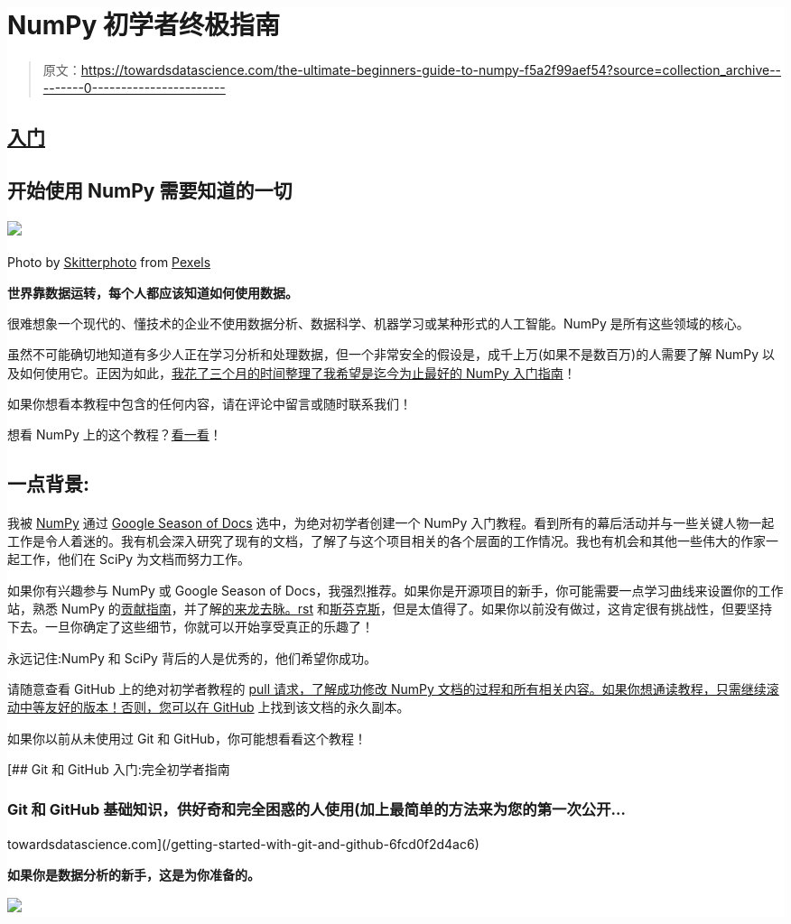 # NumPy 初学者终极指南

> 原文：<https://towardsdatascience.com/the-ultimate-beginners-guide-to-numpy-f5a2f99aef54?source=collection_archive---------0----------------------->

## [入门](https://towardsdatascience.com/tagged/getting-started)

## 开始使用 NumPy 需要知道的一切

![](img/a6e91adf443f1ad27ac6ec384a4e2c9b.png)

Photo by [Skitterphoto](https://www.pexels.com/@skitterphoto?utm_content=attributionCopyText&utm_medium=referral&utm_source=pexels) from [Pexels](https://www.pexels.com/photo/close-up-photo-of-cat-s-face-1331822/?utm_content=attributionCopyText&utm_medium=referral&utm_source=pexels)

**世界靠数据运转，每个人都应该知道如何使用数据。**

很难想象一个现代的、懂技术的企业不使用数据分析、数据科学、机器学习或某种形式的人工智能。NumPy 是所有这些领域的核心。

虽然不可能确切地知道有多少人正在学习分析和处理数据，但一个非常安全的假设是，成千上万(如果不是数百万)的人需要了解 NumPy 以及如何使用它。正因为如此，[我花了三个月的时间整理了我希望是迄今为止最好的 NumPy 入门指南](/what-do-you-want-to-see-in-the-numpy-docs-de73efb80375)！

如果你想看本教程中包含的任何内容，请在评论中留言或随时联系我们！

想看 NumPy 上的这个教程？[看一看](https://10332-908607-gh.circle-artifacts.com/0/home/circleci/repo/doc/build/html/user/absolute_beginners.html)！

## 一点背景:

我被 [NumPy](https://numpy.org/) 通过 [Google Season of Docs](https://developers.google.com/season-of-docs) 选中，为绝对初学者创建一个 NumPy 入门教程。看到所有的幕后活动并与一些关键人物一起工作是令人着迷的。我有机会深入研究了现有的文档，了解了与这个项目相关的各个层面的工作情况。我也有机会和其他一些伟大的作家一起工作，他们在 SciPy 为文档而努力工作。

如果你有兴趣参与 NumPy 或 Google Season of Docs，我强烈推荐。如果你是开源项目的新手，你可能需要一点学习曲线来设置你的工作站，熟悉 NumPy 的[贡献指南](https://docs.scipy.org/doc/numpy/dev/)，并了解[的来龙去脉。rst](http://docutils.sourceforge.net/rst.html) 和[斯芬克斯](http://www.sphinx-doc.org/en/master/#)，但是太值得了。如果你以前没有做过，这肯定很有挑战性，但要坚持下去。一旦你确定了这些细节，你就可以开始享受真正的乐趣了！

永远记住:NumPy 和 SciPy 背后的人是优秀的，他们希望你成功。

请随意查看 GitHub 上的绝对初学者教程的 [pull 请求，了解成功修改 NumPy 文档的过程和所有相关内容。如果你想通读教程，只需继续滚动中等友好的版本！否则，您可以在 GitHub](https://github.com/numpy/numpy/pull/14546) 上找到该文档的永久副本。

如果你以前从未使用过 Git 和 GitHub，你可能想看看这个教程！

[](/getting-started-with-git-and-github-6fcd0f2d4ac6) [## Git 和 GitHub 入门:完全初学者指南

### Git 和 GitHub 基础知识，供好奇和完全困惑的人使用(加上最简单的方法来为您的第一次公开…

towardsdatascience.com](/getting-started-with-git-and-github-6fcd0f2d4ac6) 

**如果你是数据分析的新手，这是为你准备的。**

![](img/9a1ebe48b5e6bc9c6c0acb6fbaf0af9c.png)

